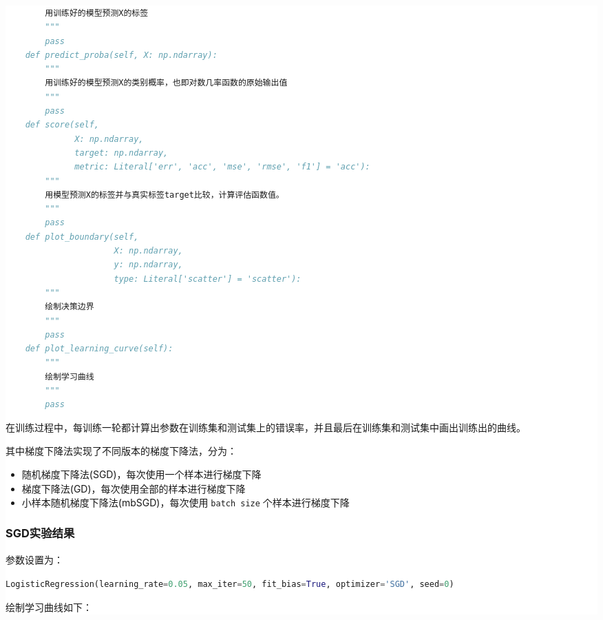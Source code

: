 ```python
        用训练好的模型预测X的标签
        """
        pass
    def predict_proba(self, X: np.ndarray):
        """
        用训练好的模型预测X的类别概率，也即对数几率函数的原始输出值
        """
        pass
    def score(self, 
              X: np.ndarray,
              target: np.ndarray,
              metric: Literal['err', 'acc', 'mse', 'rmse', 'f1'] = 'acc'):
        """
       	用模型预测X的标签并与真实标签target比较，计算评估函数值。
        """
        pass
    def plot_boundary(self,
                      X: np.ndarray,
                      y: np.ndarray,
                      type: Literal['scatter'] = 'scatter'):
        """
        绘制决策边界
        """
        pass
    def plot_learning_curve(self):
        """
        绘制学习曲线
        """
        pass
```

在训练过程中，每训练一轮都计算出参数在训练集和测试集上的错误率，并且最后在训练集和测试集中画出训练出的曲线。

其中梯度下降法实现了不同版本的梯度下降法，分为：

- 随机梯度下降法(SGD)，每次使用一个样本进行梯度下降
- 梯度下降法(GD)，每次使用全部的样本进行梯度下降
- 小样本随机梯度下降法(mbSGD)，每次使用 `batch size` 个样本进行梯度下降

### SGD实验结果

参数设置为：

```python
LogisticRegression(learning_rate=0.05, max_iter=50, fit_bias=True, optimizer='SGD', seed=0)
```

绘制学习曲线如下：
